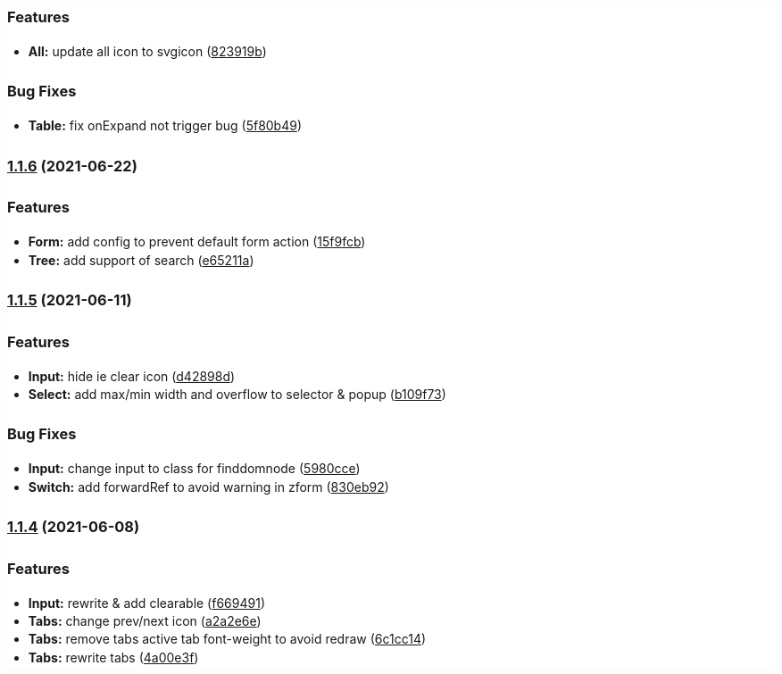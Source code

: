 ### Features

-   **All:** update all icon to svgicon ([823919b](https://github.com/UCloud-FE/react-components/commit/823919baaeaba049488970f94a5c9637e9702cbc))

### Bug Fixes

-   **Table:** fix onExpand not trigger bug ([5f80b49](https://github.com/UCloud-FE/react-components/commit/5f80b49a8b89850729e1a82cac29c4826180cdc3))

### [1.1.6](https://github.com/UCloud-FE/react-components/compare/v1.1.5...v1.1.6) (2021-06-22)

### Features

-   **Form:** add config to prevent default form action ([15f9fcb](https://github.com/UCloud-FE/react-components/commit/15f9fcb7a5817ec9306aa0a62a26b72b6fb888a0))
-   **Tree:** add support of search ([e65211a](https://github.com/UCloud-FE/react-components/commit/e65211af96993b7343b3a8d42278fd826ac242d3))

### [1.1.5](https://github.com/UCloud-FE/react-components/compare/v1.1.4...v1.1.5) (2021-06-11)

### Features

-   **Input:** hide ie clear icon ([d42898d](https://github.com/UCloud-FE/react-components/commit/d42898d734f0d8f4a086c2328aadee248762a2b0))
-   **Select:** add max/min width and overflow to selector & popup ([b109f73](https://github.com/UCloud-FE/react-components/commit/b109f7381db1b319941f538351395a2e0457218e))

### Bug Fixes

-   **Input:** change input to class for finddomnode ([5980cce](https://github.com/UCloud-FE/react-components/commit/5980cce96f7d31f23777620f7c6d0d90d3931553))
-   **Switch:** add forwardRef to avoid warning in zform ([830eb92](https://github.com/UCloud-FE/react-components/commit/830eb92401832ee0b104f87aa1223b562bac1a22))

### [1.1.4](https://github.com/UCloud-FE/react-components/compare/v1.1.3...v1.1.4) (2021-06-08)

### Features

-   **Input:** rewrite & add clearable ([f669491](https://github.com/UCloud-FE/react-components/commit/f6694910e3352d905a7a994417d3cab7f81d79b6))
-   **Tabs:** change prev/next icon ([a2a2e6e](https://github.com/UCloud-FE/react-components/commit/a2a2e6e442009c14a94e9d9823e1cb00f1f76aa7))
-   **Tabs:** remove tabs active tab font-weight to avoid redraw ([6c1cc14](https://github.com/UCloud-FE/react-components/commit/6c1cc1457825c55ed548f0ae45bdccedad290dd2))
-   **Tabs:** rewrite tabs ([4a00e3f](https://github.com/UCloud-FE/react-components/commit/4a00e3f4da6449383fb1c910b0c42693bf7bcadc))
